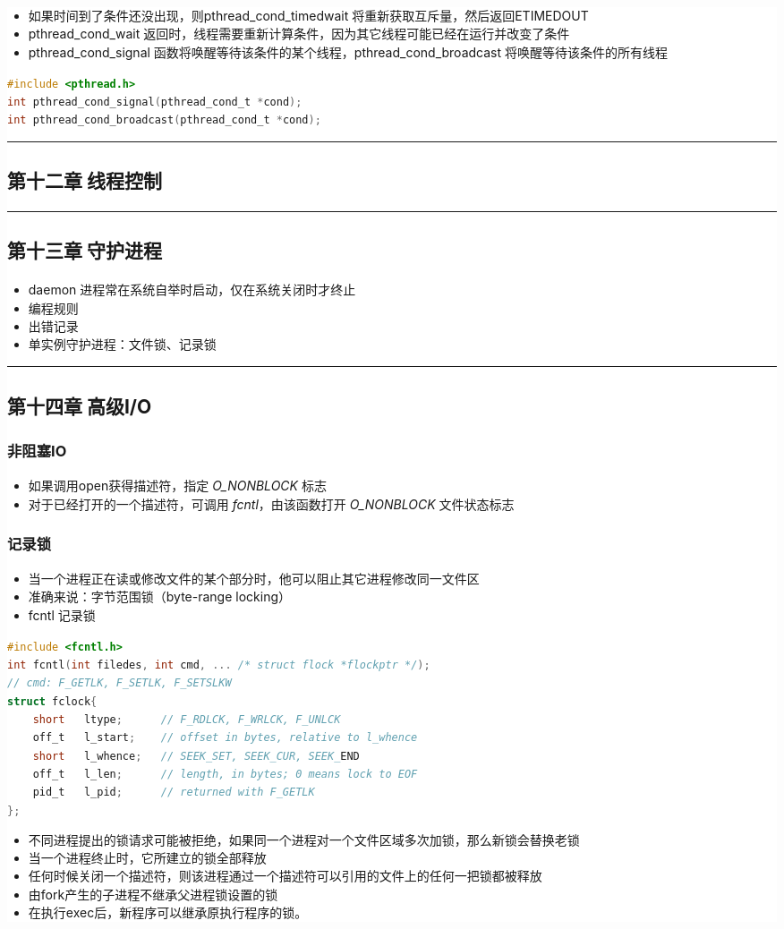 ``` c
```
* 如果时间到了条件还没出现，则pthread_cond_timedwait 将重新获取互斥量，然后返回ETIMEDOUT
* pthread_cond_wait 返回时，线程需要重新计算条件，因为其它线程可能已经在运行并改变了条件
* pthread_cond_signal 函数将唤醒等待该条件的某个线程，pthread_cond_broadcast 将唤醒等待该条件的所有线程
``` c
#include <pthread.h>
int pthread_cond_signal(pthread_cond_t *cond);
int pthread_cond_broadcast(pthread_cond_t *cond);
```

---

## 第十二章 线程控制

---

## 第十三章 守护进程
* daemon 进程常在系统自举时启动，仅在系统关闭时才终止
* 编程规则
* 出错记录
* 单实例守护进程：文件锁、记录锁

---

## 第十四章 高级I/O

### 非阻塞IO
* 如果调用open获得描述符，指定 *O_NONBLOCK* 标志
* 对于已经打开的一个描述符，可调用 *fcntl*，由该函数打开 *O_NONBLOCK* 文件状态标志

### 记录锁
* 当一个进程正在读或修改文件的某个部分时，他可以阻止其它进程修改同一文件区
* 准确来说：字节范围锁（byte-range locking）
* fcntl 记录锁
``` c
#include <fcntl.h>
int fcntl(int filedes, int cmd, ... /* struct flock *flockptr */);
// cmd: F_GETLK, F_SETLK, F_SETSLKW
struct fclock{
    short   ltype;      // F_RDLCK, F_WRLCK, F_UNLCK
    off_t   l_start;    // offset in bytes, relative to l_whence
    short   l_whence;   // SEEK_SET, SEEK_CUR, SEEK_END
    off_t   l_len;      // length, in bytes; 0 means lock to EOF
    pid_t   l_pid;      // returned with F_GETLK
};
```
* 不同进程提出的锁请求可能被拒绝，如果同一个进程对一个文件区域多次加锁，那么新锁会替换老锁
* 当一个进程终止时，它所建立的锁全部释放
* 任何时候关闭一个描述符，则该进程通过一个描述符可以引用的文件上的任何一把锁都被释放
* 由fork产生的子进程不继承父进程锁设置的锁
* 在执行exec后，新程序可以继承原执行程序的锁。
